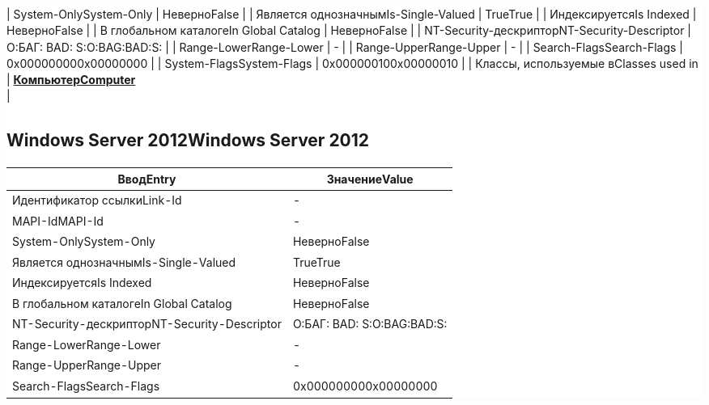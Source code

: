 | <span data-ttu-id="ebdeb-226">System-Only</span><span class="sxs-lookup"><span data-stu-id="ebdeb-226">System-Only</span></span>            | <span data-ttu-id="ebdeb-227">Неверно</span><span class="sxs-lookup"><span data-stu-id="ebdeb-227">False</span></span>                                     |
| <span data-ttu-id="ebdeb-228">Является однозначным</span><span class="sxs-lookup"><span data-stu-id="ebdeb-228">Is-Single-Valued</span></span>       | <span data-ttu-id="ebdeb-229">True</span><span class="sxs-lookup"><span data-stu-id="ebdeb-229">True</span></span>                                      |
| <span data-ttu-id="ebdeb-230">Индексируется</span><span class="sxs-lookup"><span data-stu-id="ebdeb-230">Is Indexed</span></span>             | <span data-ttu-id="ebdeb-231">Неверно</span><span class="sxs-lookup"><span data-stu-id="ebdeb-231">False</span></span>                                     |
| <span data-ttu-id="ebdeb-232">В глобальном каталоге</span><span class="sxs-lookup"><span data-stu-id="ebdeb-232">In Global Catalog</span></span>      | <span data-ttu-id="ebdeb-233">Неверно</span><span class="sxs-lookup"><span data-stu-id="ebdeb-233">False</span></span>                                     |
| <span data-ttu-id="ebdeb-234">NT-Security-дескриптор</span><span class="sxs-lookup"><span data-stu-id="ebdeb-234">NT-Security-Descriptor</span></span> | <span data-ttu-id="ebdeb-235">О:БАГ: BAD: S:</span><span class="sxs-lookup"><span data-stu-id="ebdeb-235">O:BAG:BAD:S:</span></span>                              |
| <span data-ttu-id="ebdeb-236">Range-Lower</span><span class="sxs-lookup"><span data-stu-id="ebdeb-236">Range-Lower</span></span>            | \-                                        |
| <span data-ttu-id="ebdeb-237">Range-Upper</span><span class="sxs-lookup"><span data-stu-id="ebdeb-237">Range-Upper</span></span>            | \-                                        |
| <span data-ttu-id="ebdeb-238">Search-Flags</span><span class="sxs-lookup"><span data-stu-id="ebdeb-238">Search-Flags</span></span>           | <span data-ttu-id="ebdeb-239">0x00000000</span><span class="sxs-lookup"><span data-stu-id="ebdeb-239">0x00000000</span></span>                                |
| <span data-ttu-id="ebdeb-240">System-Flags</span><span class="sxs-lookup"><span data-stu-id="ebdeb-240">System-Flags</span></span>           | <span data-ttu-id="ebdeb-241">0x00000010</span><span class="sxs-lookup"><span data-stu-id="ebdeb-241">0x00000010</span></span>                                |
| <span data-ttu-id="ebdeb-242">Классы, используемые в</span><span class="sxs-lookup"><span data-stu-id="ebdeb-242">Classes used in</span></span>        | [<span data-ttu-id="ebdeb-243">**Компьютер**</span><span class="sxs-lookup"><span data-stu-id="ebdeb-243">**Computer**</span></span>](c-computer.md)<br/> |



## <a name="windows-server-2012"></a><span data-ttu-id="ebdeb-244">Windows Server 2012</span><span class="sxs-lookup"><span data-stu-id="ebdeb-244">Windows Server 2012</span></span>



| <span data-ttu-id="ebdeb-245">Ввод</span><span class="sxs-lookup"><span data-stu-id="ebdeb-245">Entry</span></span> | <span data-ttu-id="ebdeb-246">Значение</span><span class="sxs-lookup"><span data-stu-id="ebdeb-246">Value</span></span> |
|------------------------|-------------------------------------------|
| <span data-ttu-id="ebdeb-247">Идентификатор ссылки</span><span class="sxs-lookup"><span data-stu-id="ebdeb-247">Link-Id</span></span>                | \-                                        |
| <span data-ttu-id="ebdeb-248">MAPI-Id</span><span class="sxs-lookup"><span data-stu-id="ebdeb-248">MAPI-Id</span></span>                | \-                                        |
| <span data-ttu-id="ebdeb-249">System-Only</span><span class="sxs-lookup"><span data-stu-id="ebdeb-249">System-Only</span></span>            | <span data-ttu-id="ebdeb-250">Неверно</span><span class="sxs-lookup"><span data-stu-id="ebdeb-250">False</span></span>                                     |
| <span data-ttu-id="ebdeb-251">Является однозначным</span><span class="sxs-lookup"><span data-stu-id="ebdeb-251">Is-Single-Valued</span></span>       | <span data-ttu-id="ebdeb-252">True</span><span class="sxs-lookup"><span data-stu-id="ebdeb-252">True</span></span>                                      |
| <span data-ttu-id="ebdeb-253">Индексируется</span><span class="sxs-lookup"><span data-stu-id="ebdeb-253">Is Indexed</span></span>             | <span data-ttu-id="ebdeb-254">Неверно</span><span class="sxs-lookup"><span data-stu-id="ebdeb-254">False</span></span>                                     |
| <span data-ttu-id="ebdeb-255">В глобальном каталоге</span><span class="sxs-lookup"><span data-stu-id="ebdeb-255">In Global Catalog</span></span>      | <span data-ttu-id="ebdeb-256">Неверно</span><span class="sxs-lookup"><span data-stu-id="ebdeb-256">False</span></span>                                     |
| <span data-ttu-id="ebdeb-257">NT-Security-дескриптор</span><span class="sxs-lookup"><span data-stu-id="ebdeb-257">NT-Security-Descriptor</span></span> | <span data-ttu-id="ebdeb-258">О:БАГ: BAD: S:</span><span class="sxs-lookup"><span data-stu-id="ebdeb-258">O:BAG:BAD:S:</span></span>                              |
| <span data-ttu-id="ebdeb-259">Range-Lower</span><span class="sxs-lookup"><span data-stu-id="ebdeb-259">Range-Lower</span></span>            | \-                                        |
| <span data-ttu-id="ebdeb-260">Range-Upper</span><span class="sxs-lookup"><span data-stu-id="ebdeb-260">Range-Upper</span></span>            | \-                                        |
| <span data-ttu-id="ebdeb-261">Search-Flags</span><span class="sxs-lookup"><span data-stu-id="ebdeb-261">Search-Flags</span></span>           | <span data-ttu-id="ebdeb-262">0x00000000</span><span class="sxs-lookup"><span data-stu-id="ebdeb-262">0x00000000</span></span>                                |